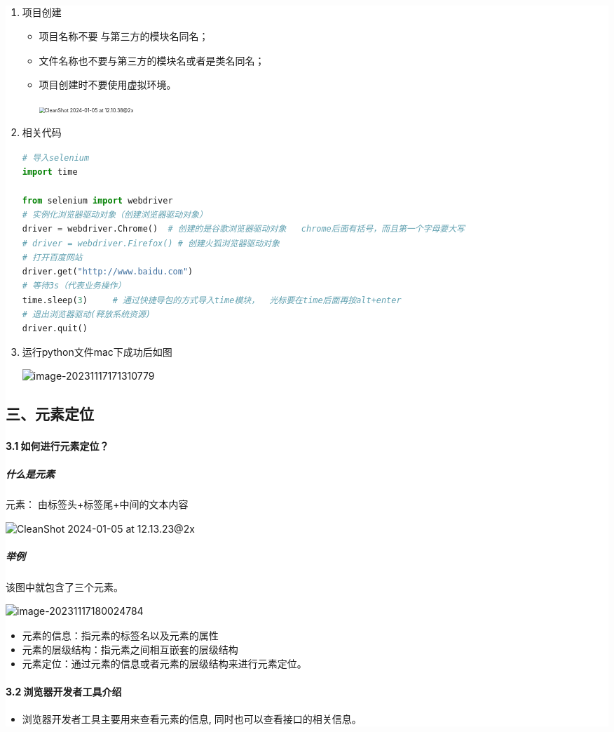 1. 项目创建

   - 项目名称不要 与第三方的模块名同名；

   - 文件名称也不要与第三方的模块名或者是类名同名；

   - 项目创建时不要使用虚拟环境。

     <img src="https://hk-docs.oss-cn-chengdu.aliyuncs.com/SoftwareTest/AutomatedTest/202401051211182.png" alt="CleanShot 2024-01-05 at 12.10.38@2x" style="zoom:50%;" />

2. 相关代码

   ```python
   # 导入selenium
   import time
   
   from selenium import webdriver
   # 实例化浏览器驱动对象（创建浏览器驱动对象）
   driver = webdriver.Chrome()  # 创建的是谷歌浏览器驱动对象   chrome后面有括号，而且第一个字母要大写
   # driver = webdriver.Firefox() # 创建火狐浏览器驱动对象
   # 打开百度网站
   driver.get("http://www.baidu.com")
   # 等待3s（代表业务操作）
   time.sleep(3)     # 通过快捷导包的方式导入time模块，  光标要在time后面再按alt+enter
   # 退出浏览器驱动(释放系统资源)
   driver.quit()
   ```

3. 运行python文件mac下成功后如图

   ![image-20231117171310779](https://hk-docs.oss-cn-chengdu.aliyuncs.com/SoftwareTest/AutomatedTest/202401051212977.png)

## 三、元素定位

#### 3.1 如何进行元素定位？

##### 什么是元素

元素： 由标签头+标签尾+中间的文本内容

![CleanShot 2024-01-05 at 12.13.23@2x](https://hk-docs.oss-cn-chengdu.aliyuncs.com/SoftwareTest/AutomatedTest/202401051215533.png)

##### 举例

该图中就包含了三个元素。

![image-20231117180024784](https://hk-docs.oss-cn-chengdu.aliyuncs.com/SoftwareTest/AutomatedTest/202401031519498.png)

- 元素的信息：指元素的标签名以及元素的属性
- 元素的层级结构：指元素之间相互嵌套的层级结构
- 元素定位：通过元素的信息或者元素的层级结构来进行元素定位。

#### 3.2 浏览器开发者工具介绍

* 浏览器开发者工具主要用来查看元素的信息, 同时也可以查看接口的相关信息。
